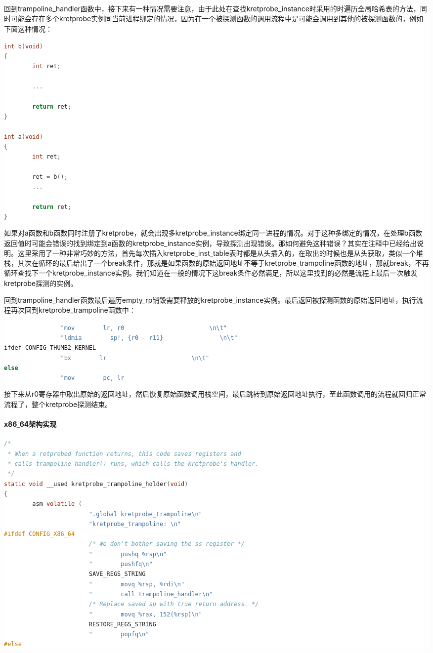 回到trampoline_handler函数中，接下来有一种情况需要注意，由于此处在查找kretprobe_instance时采用的时遍历全局哈希表的方法，同时可能会存在多个kretprobe实例同当前进程绑定的情况，因为在一个被探测函数的调用流程中是可能会调用到其他的被探测函数的，例如下面这种情况：

```C++
int b(void)
{
        int ret;
        
        ...
        
        return ret;
}
 
int a(void)
{
        int ret;
        
        ret = b();
        ...
        
        return ret;
}
```

如果对a函数和b函数同时注册了kretprobe，就会出现多kretprobe_instance绑定同一进程的情况。对于这种多绑定的情况，在处理b函数返回值时可能会错误的找到绑定到a函数的kretprobe_instance实例，导致探测出现错误。那如何避免这种错误？其实在注释中已经给出说明。这里采用了一种非常巧妙的方法，首先每次插入kretprobe_inst_table表时都是从头插入的，在取出的时候也是从头获取，类似一个堆栈，其次在循环的最后给出了一个break条件，那就是如果函数的原始返回地址不等于kretprobe_trampoline函数的地址，那就break，不再循环查找下一个kretprobe_instance实例。我们知道在一般的情况下这break条件必然满足，所以这里找到的必然是流程上最后一次触发kretprobe探测的实例。

回到trampoline_handler函数最后遍历empty_rp销毁需要释放的kretprobe_instance实例。最后返回被探测函数的原始返回地址，执行流程再次回到kretprobe_trampoline函数中：

```C
                "mov        lr, r0                        \n\t"
                "ldmia        sp!, {r0 - r11}                \n\t"
ifdef CONFIG_THUMB2_KERNEL
                "bx        lr                        \n\t"
else
                "mov        pc, lr                
```

接下来从r0寄存器中取出原始的返回地址，然后恢复原始函数调用栈空间，最后跳转到原始返回地址执行，至此函数调用的流程就回归正常流程了，整个kretprobe探测结束。

#### x86_64架构实现

```C
/*
 * When a retprobed function returns, this code saves registers and
 * calls trampoline_handler() runs, which calls the kretprobe's handler.
 */
static void __used kretprobe_trampoline_holder(void)
{
        asm volatile (
                        ".global kretprobe_trampoline\n"
                        "kretprobe_trampoline: \n"
#ifdef CONFIG_X86_64
                        /* We don't bother saving the ss register */
                        "        pushq %rsp\n"
                        "        pushfq\n"
                        SAVE_REGS_STRING
                        "        movq %rsp, %rdi\n"
                        "        call trampoline_handler\n"
                        /* Replace saved sp with true return address. */
                        "        movq %rax, 152(%rsp)\n"
                        RESTORE_REGS_STRING
                        "        popfq\n"
#else
```